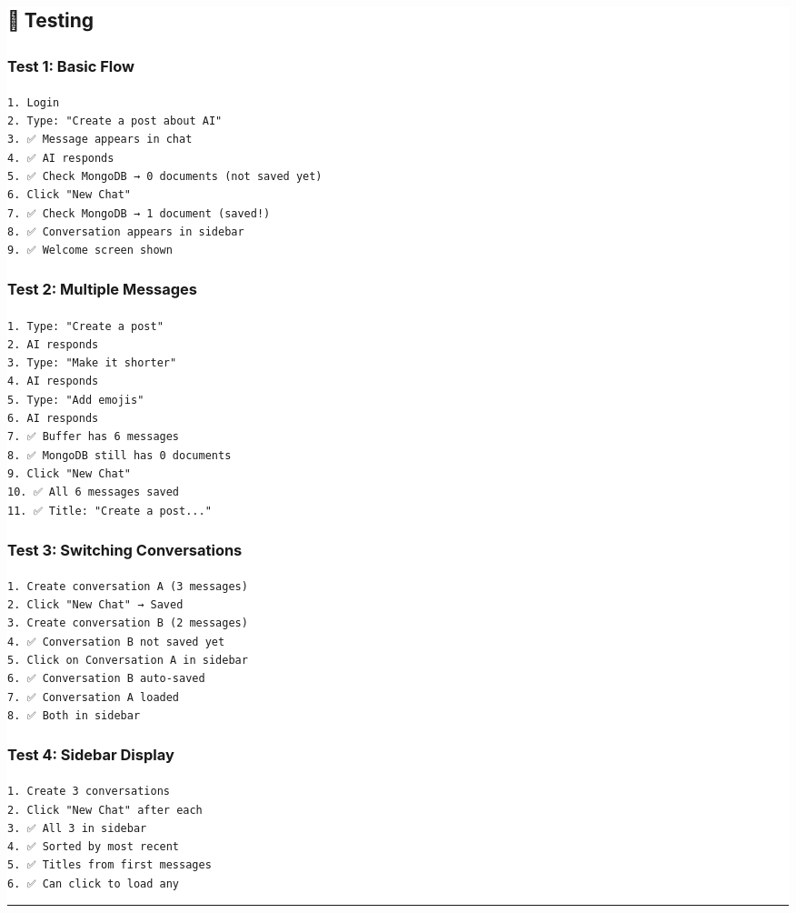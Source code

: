 
## 🧪 Testing

### **Test 1: Basic Flow**
```
1. Login
2. Type: "Create a post about AI"
3. ✅ Message appears in chat
4. ✅ AI responds
5. ✅ Check MongoDB → 0 documents (not saved yet)
6. Click "New Chat"
7. ✅ Check MongoDB → 1 document (saved!)
8. ✅ Conversation appears in sidebar
9. ✅ Welcome screen shown
```

### **Test 2: Multiple Messages**
```
1. Type: "Create a post"
2. AI responds
3. Type: "Make it shorter"
4. AI responds
5. Type: "Add emojis"
6. AI responds
7. ✅ Buffer has 6 messages
8. ✅ MongoDB still has 0 documents
9. Click "New Chat"
10. ✅ All 6 messages saved
11. ✅ Title: "Create a post..."
```

### **Test 3: Switching Conversations**
```
1. Create conversation A (3 messages)
2. Click "New Chat" → Saved
3. Create conversation B (2 messages)
4. ✅ Conversation B not saved yet
5. Click on Conversation A in sidebar
6. ✅ Conversation B auto-saved
7. ✅ Conversation A loaded
8. ✅ Both in sidebar
```

### **Test 4: Sidebar Display**
```
1. Create 3 conversations
2. Click "New Chat" after each
3. ✅ All 3 in sidebar
4. ✅ Sorted by most recent
5. ✅ Titles from first messages
6. ✅ Can click to load any
```

---